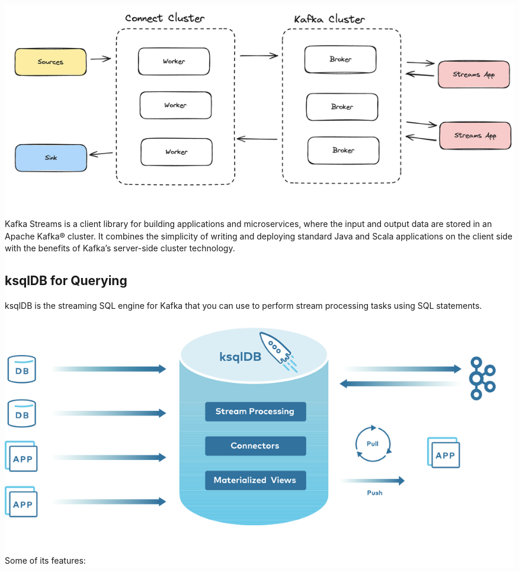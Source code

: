 ![kafka-streams](pics/kafka-streams.png)

Kafka Streams is a client library for building applications and microservices, where the input and output data are stored in an Apache Kafka® cluster.
It combines the simplicity of writing and deploying standard Java and Scala applications on the client side with the benefits of Kafka’s server-side cluster technology.

## ksqlDB for Querying

ksqlDB is the streaming SQL engine for Kafka that you can use to perform stream processing tasks using SQL statements.

![ksql](pics/ksql.png)

Some of its features:
